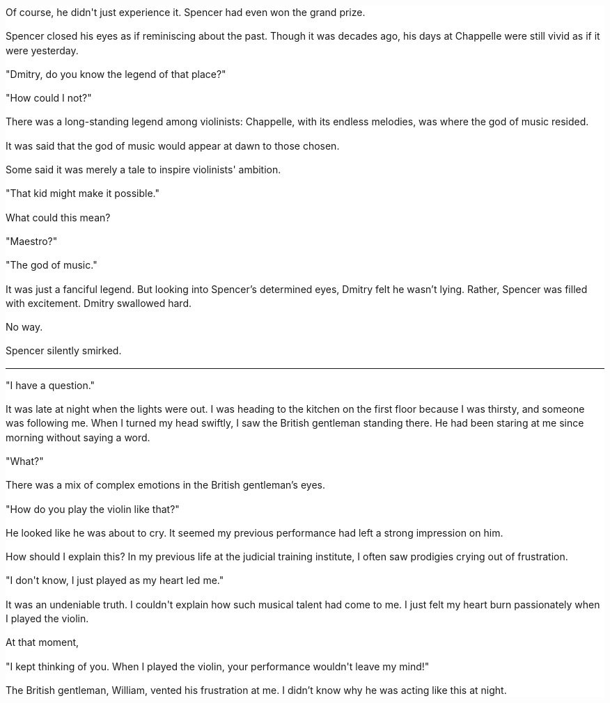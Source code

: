Of course, he didn't just experience it. Spencer had even won the grand prize.

Spencer closed his eyes as if reminiscing about the past. Though it was decades ago, his days at Chappelle were still vivid as if it were yesterday.

"Dmitry, do you know the legend of that place?"

"How could I not?"

There was a long-standing legend among violinists: Chappelle, with its endless melodies, was where the god of music resided.

It was said that the god of music would appear at dawn to those chosen.

Some said it was merely a tale to inspire violinists' ambition.

"That kid might make it possible."

What could this mean?

"Maestro?"

"The god of music."

It was just a fanciful legend. But looking into Spencer’s determined eyes, Dmitry felt he wasn’t lying. Rather, Spencer was filled with excitement. Dmitry swallowed hard.

No way.

Spencer silently smirked.

***

"I have a question."

It was late at night when the lights were out. I was heading to the kitchen on the first floor because I was thirsty, and someone was following me. When I turned my head swiftly, I saw the British gentleman standing there. He had been staring at me since morning without saying a word.

"What?"

There was a mix of complex emotions in the British gentleman’s eyes.

"How do you play the violin like that?"

He looked like he was about to cry. It seemed my previous performance had left a strong impression on him.

How should I explain this? In my previous life at the judicial training institute, I often saw prodigies crying out of frustration.

"I don't know, I just played as my heart led me."

It was an undeniable truth. I couldn't explain how such musical talent had come to me. I just felt my heart burn passionately when I played the violin.

At that moment,

"I kept thinking of you. When I played the violin, your performance wouldn't leave my mind!"

The British gentleman, William, vented his frustration at me. I didn’t know why he was acting like this at night.
